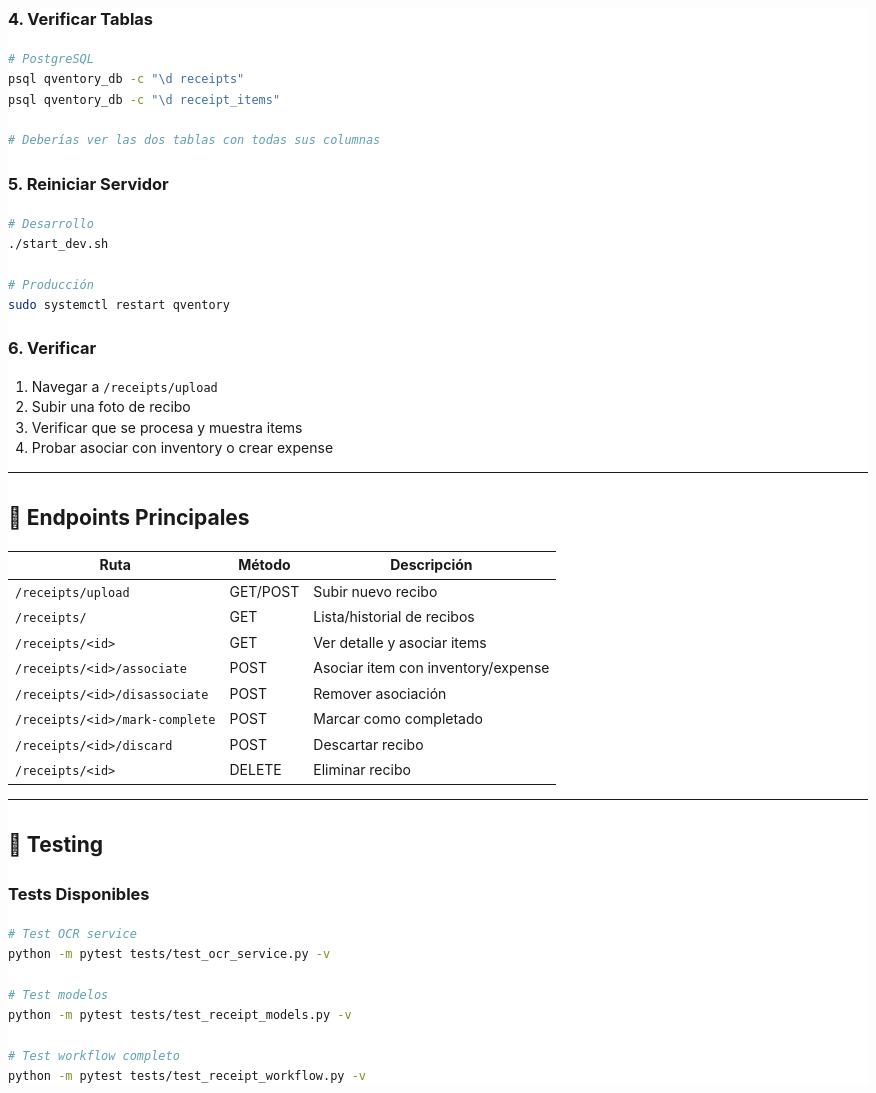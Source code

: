 ### 4. Verificar Tablas
```bash
# PostgreSQL
psql qventory_db -c "\d receipts"
psql qventory_db -c "\d receipt_items"

# Deberías ver las dos tablas con todas sus columnas
```

### 5. Reiniciar Servidor
```bash
# Desarrollo
./start_dev.sh

# Producción
sudo systemctl restart qventory
```

### 6. Verificar
1. Navegar a `/receipts/upload`
2. Subir una foto de recibo
3. Verificar que se procesa y muestra items
4. Probar asociar con inventory o crear expense

---

## 🔗 Endpoints Principales

| Ruta | Método | Descripción |
|------|--------|-------------|
| `/receipts/upload` | GET/POST | Subir nuevo recibo |
| `/receipts/` | GET | Lista/historial de recibos |
| `/receipts/<id>` | GET | Ver detalle y asociar items |
| `/receipts/<id>/associate` | POST | Asociar item con inventory/expense |
| `/receipts/<id>/disassociate` | POST | Remover asociación |
| `/receipts/<id>/mark-complete` | POST | Marcar como completado |
| `/receipts/<id>/discard` | POST | Descartar recibo |
| `/receipts/<id>` | DELETE | Eliminar recibo |

---

## 🧪 Testing

### Tests Disponibles
```bash
# Test OCR service
python -m pytest tests/test_ocr_service.py -v

# Test modelos
python -m pytest tests/test_receipt_models.py -v

# Test workflow completo
python -m pytest tests/test_receipt_workflow.py -v
```
